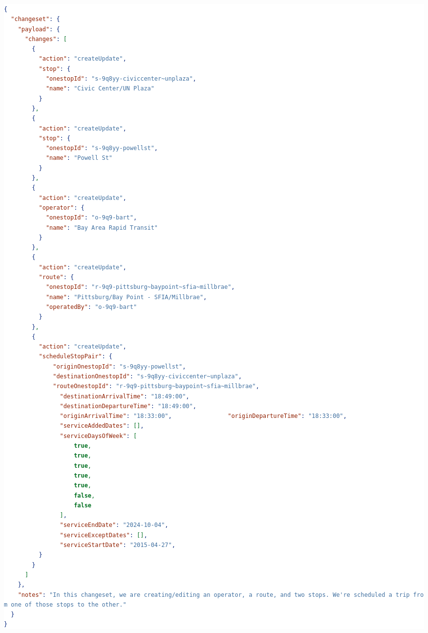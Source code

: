 ````json
{
  "changeset": {
    "payload": {
      "changes": [
        {
          "action": "createUpdate",
          "stop": {
            "onestopId": "s-9q8yy-civiccenter~unplaza",
            "name": "Civic Center/UN Plaza"
          }
        },
        {
          "action": "createUpdate",
          "stop": {
            "onestopId": "s-9q8yy-powellst",
            "name": "Powell St"
          }
        },
        {
          "action": "createUpdate",
          "operator": {
            "onestopId": "o-9q9-bart",
            "name": "Bay Area Rapid Transit"
          }
        },
        {
          "action": "createUpdate",
          "route": {
            "onestopId": "r-9q9-pittsburg~baypoint~sfia~millbrae",
            "name": "Pittsburg/Bay Point - SFIA/Millbrae",
            "operatedBy": "o-9q9-bart"
          }
        },
        {
          "action": "createUpdate",
          "scheduleStopPair": {
              "originOnestopId": "s-9q8yy-powellst",
              "destinationOnestopId": "s-9q8yy-civiccenter~unplaza",
              "routeOnestopId": "r-9q9-pittsburg~baypoint~sfia~millbrae",
	            "destinationArrivalTime": "18:49:00",
	            "destinationDepartureTime": "18:49:00",
	            "originArrivalTime": "18:33:00",	            "originDepartureTime": "18:33:00",
	            "serviceAddedDates": [],
	            "serviceDaysOfWeek": [
	                true,
	                true,
	                true,
	                true,
	                true,
	                false,
	                false
	            ],
	            "serviceEndDate": "2024-10-04",
	            "serviceExceptDates": [],
	            "serviceStartDate": "2015-04-27",
          }
        }
      ]
    },
    "notes": "In this changeset, we are creating/editing an operator, a route, and two stops. We're scheduled a trip from one of those stops to the other."
  }
}
````